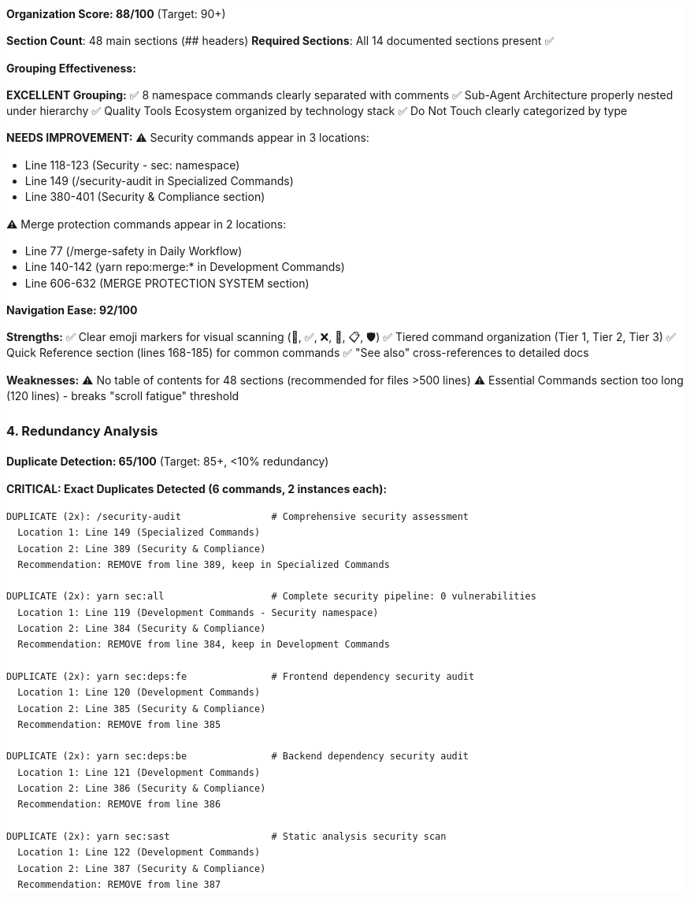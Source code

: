 **Organization Score: 88/100** (Target: 90+)

**Section Count**: 48 main sections (## headers)
**Required Sections**: All 14 documented sections present ✅

**Grouping Effectiveness:**

**EXCELLENT Grouping:**
✅ 8 namespace commands clearly separated with comments
✅ Sub-Agent Architecture properly nested under hierarchy
✅ Quality Tools Ecosystem organized by technology stack
✅ Do Not Touch clearly categorized by type

**NEEDS IMPROVEMENT:**
⚠️ Security commands appear in 3 locations:
  - Line 118-123 (Security - sec: namespace)
  - Line 149 (/security-audit in Specialized Commands)
  - Line 380-401 (Security & Compliance section)

⚠️ Merge protection commands appear in 2 locations:
  - Line 77 (/merge-safety in Daily Workflow)
  - Line 140-142 (yarn repo:merge:* in Development Commands)
  - Line 606-632 (MERGE PROTECTION SYSTEM section)

**Navigation Ease: 92/100**

**Strengths:**
✅ Clear emoji markers for visual scanning (🚨, ✅, ❌, 🔧, 📋, 🛡️)
✅ Tiered command organization (Tier 1, Tier 2, Tier 3)
✅ Quick Reference section (lines 168-185) for common commands
✅ "See also" cross-references to detailed docs

**Weaknesses:**
⚠️ No table of contents for 48 sections (recommended for files >500 lines)
⚠️ Essential Commands section too long (120 lines) - breaks "scroll fatigue" threshold

### 4. Redundancy Analysis

**Duplicate Detection: 65/100** (Target: 85+, <10% redundancy)

**CRITICAL: Exact Duplicates Detected (6 commands, 2 instances each):**

```
DUPLICATE (2x): /security-audit                # Comprehensive security assessment
  Location 1: Line 149 (Specialized Commands)
  Location 2: Line 389 (Security & Compliance)
  Recommendation: REMOVE from line 389, keep in Specialized Commands

DUPLICATE (2x): yarn sec:all                   # Complete security pipeline: 0 vulnerabilities
  Location 1: Line 119 (Development Commands - Security namespace)
  Location 2: Line 384 (Security & Compliance)
  Recommendation: REMOVE from line 384, keep in Development Commands

DUPLICATE (2x): yarn sec:deps:fe               # Frontend dependency security audit
  Location 1: Line 120 (Development Commands)
  Location 2: Line 385 (Security & Compliance)
  Recommendation: REMOVE from line 385

DUPLICATE (2x): yarn sec:deps:be               # Backend dependency security audit
  Location 1: Line 121 (Development Commands)
  Location 2: Line 386 (Security & Compliance)
  Recommendation: REMOVE from line 386

DUPLICATE (2x): yarn sec:sast                  # Static analysis security scan
  Location 1: Line 122 (Development Commands)
  Location 2: Line 387 (Security & Compliance)
  Recommendation: REMOVE from line 387

```